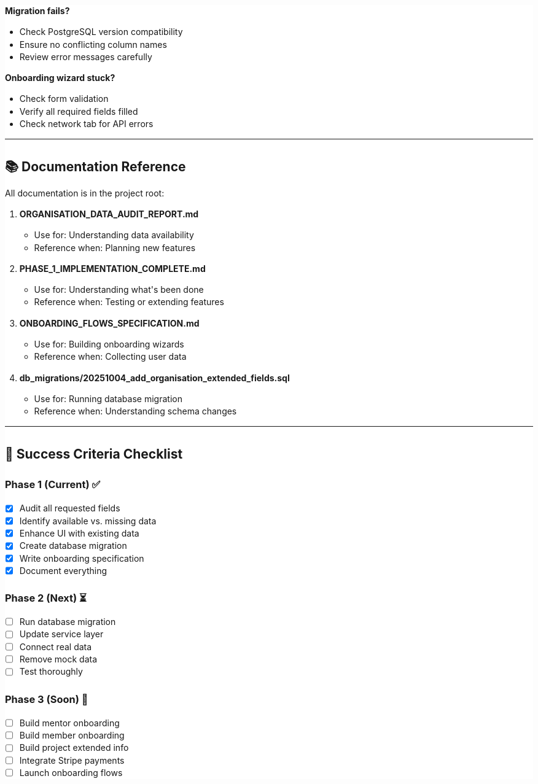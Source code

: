 **Migration fails?**
- Check PostgreSQL version compatibility
- Ensure no conflicting column names
- Review error messages carefully

**Onboarding wizard stuck?**
- Check form validation
- Verify all required fields filled
- Check network tab for API errors

---

## 📚 Documentation Reference

All documentation is in the project root:

1. **ORGANISATION_DATA_AUDIT_REPORT.md**
   - Use for: Understanding data availability
   - Reference when: Planning new features

2. **PHASE_1_IMPLEMENTATION_COMPLETE.md**
   - Use for: Understanding what's been done
   - Reference when: Testing or extending features

3. **ONBOARDING_FLOWS_SPECIFICATION.md**
   - Use for: Building onboarding wizards
   - Reference when: Collecting user data

4. **db_migrations/20251004_add_organisation_extended_fields.sql**
   - Use for: Running database migration
   - Reference when: Understanding schema changes

---

## 🎯 Success Criteria Checklist

### Phase 1 (Current) ✅
- [x] Audit all requested fields
- [x] Identify available vs. missing data
- [x] Enhance UI with existing data
- [x] Create database migration
- [x] Write onboarding specification
- [x] Document everything

### Phase 2 (Next) ⏳
- [ ] Run database migration
- [ ] Update service layer
- [ ] Connect real data
- [ ] Remove mock data
- [ ] Test thoroughly

### Phase 3 (Soon) 📝
- [ ] Build mentor onboarding
- [ ] Build member onboarding
- [ ] Build project extended info
- [ ] Integrate Stripe payments
- [ ] Launch onboarding flows
